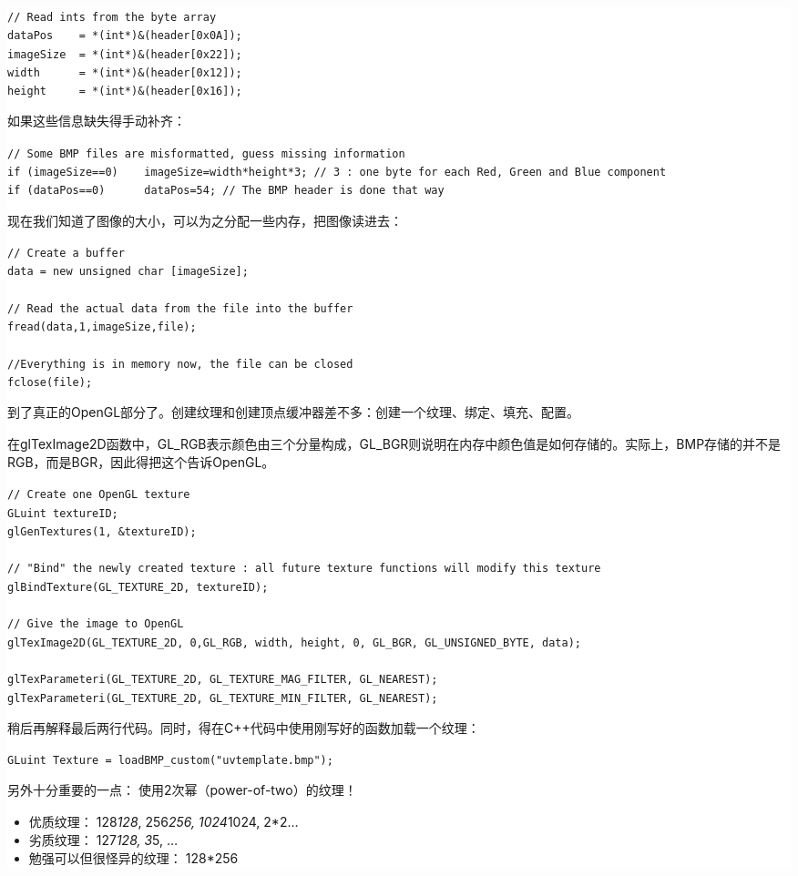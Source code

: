 ```
// Read ints from the byte array
dataPos    = *(int*)&(header[0x0A]);
imageSize  = *(int*)&(header[0x22]);
width      = *(int*)&(header[0x12]);
height     = *(int*)&(header[0x16]);
```

如果这些信息缺失得手动补齐：

```
// Some BMP files are misformatted, guess missing information
if (imageSize==0)    imageSize=width*height*3; // 3 : one byte for each Red, Green and Blue component
if (dataPos==0)      dataPos=54; // The BMP header is done that way
```

现在我们知道了图像的大小，可以为之分配一些内存，把图像读进去：

```
// Create a buffer
data = new unsigned char [imageSize];

// Read the actual data from the file into the buffer
fread(data,1,imageSize,file);

//Everything is in memory now, the file can be closed
fclose(file);    
```

到了真正的OpenGL部分了。创建纹理和创建顶点缓冲器差不多：创建一个纹理、绑定、填充、配置。

在glTexImage2D函数中，GL_RGB表示颜色由三个分量构成，GL_BGR则说明在内存中颜色值是如何存储的。实际上，BMP存储的并不是RGB，而是BGR，因此得把这个告诉OpenGL。

```
// Create one OpenGL texture
GLuint textureID;
glGenTextures(1, &textureID);

// "Bind" the newly created texture : all future texture functions will modify this texture
glBindTexture(GL_TEXTURE_2D, textureID);

// Give the image to OpenGL
glTexImage2D(GL_TEXTURE_2D, 0,GL_RGB, width, height, 0, GL_BGR, GL_UNSIGNED_BYTE, data);

glTexParameteri(GL_TEXTURE_2D, GL_TEXTURE_MAG_FILTER, GL_NEAREST);
glTexParameteri(GL_TEXTURE_2D, GL_TEXTURE_MIN_FILTER, GL_NEAREST);
```

稍后再解释最后两行代码。同时，得在C++代码中使用刚写好的函数加载一个纹理：

```
GLuint Texture = loadBMP_custom("uvtemplate.bmp");
```

另外十分重要的一点： 使用2次幂（power-of-two）的纹理！

- 优质纹理： 128*128*, 256*256, 1024*1024, 2*2…
- 劣质纹理： 127*128, 3*5, …
- 勉强可以但很怪异的纹理： 128*256
